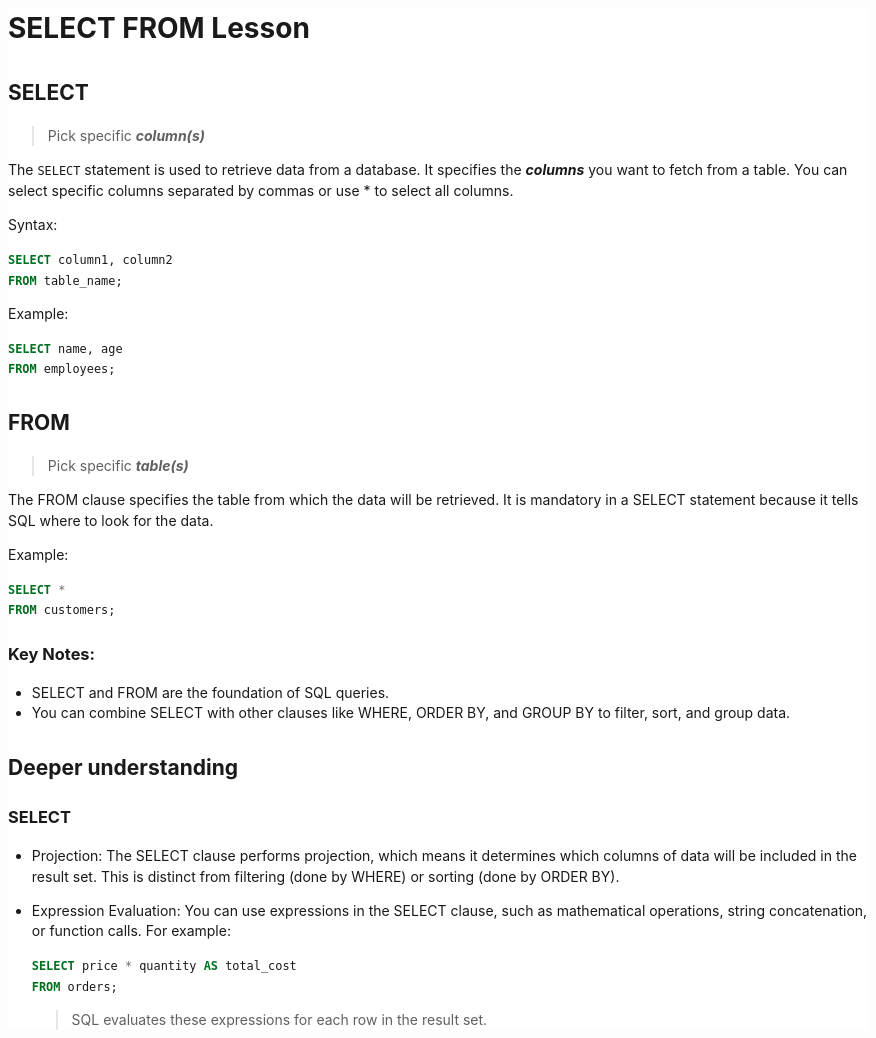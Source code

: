 # SELECT FROM Lesson

## SELECT
> Pick specific ***column(s)***

The `SELECT` statement is used to retrieve data from a database. It specifies the ***columns*** you want to fetch from a table. You can select specific columns separated by commas or use * to select all columns.

Syntax:
```sql
SELECT column1, column2 
FROM table_name;
```

Example:
```sql
SELECT name, age 
FROM employees;
```

## FROM
> Pick specific ***table(s)***

The FROM clause specifies the table from which the data will be retrieved. It is mandatory in a SELECT statement because it tells SQL where to look for the data.

Example:
```sql
SELECT * 
FROM customers;
```

### Key Notes:

- SELECT and FROM are the foundation of SQL queries.
- You can combine SELECT with other clauses like WHERE, ORDER BY, and GROUP BY to filter, sort, and group data.

## Deeper understanding

### SELECT

- Projection:
    The SELECT clause performs projection, which means it determines which columns of data will be included in the result set. This is distinct from filtering (done by WHERE) or sorting (done by ORDER BY).

- Expression Evaluation:
    You can use expressions in the SELECT clause, such as mathematical operations, string concatenation, or function calls. For example:
    ```sql
    SELECT price * quantity AS total_cost 
    FROM orders;
    ```
    > SQL evaluates these expressions for each row in the result set.
